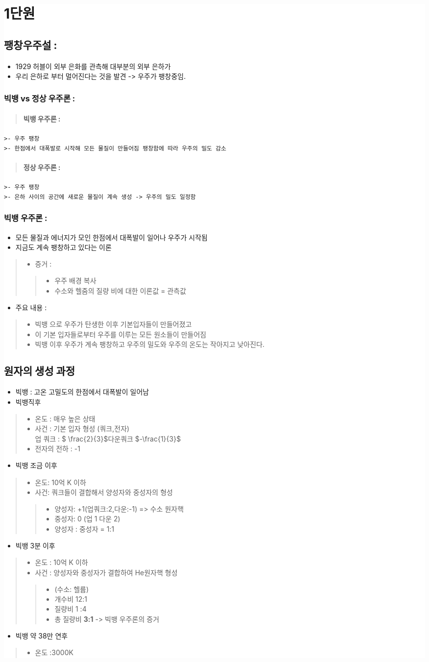<script type="text/javascript" src="https://cdnjs.cloudflare.com/ajax/libs/mathjax/2.7.1/MathJax.js?config=TeX-AMS-MML_HTMLorMML"></script>
<script type="text/x-mathjax-config">
MathJax.Hub.Config({
  tex2jax: {
    inlineMath: [['$','$'], ['\\(','\\)']],
    displayMath: [['$$','$$'], ['\[','\]']],
    processEscapes: true,
    processEnvironments: true,
    skipTags: ['script', 'noscript', 'style', 'textarea', 'pre', 'code'],
	ignoreClass: ["gist-file"],
    TeX: { equationNumbers: { autoNumber: "AMS" },
         extensions: ["AMSmath.js", "AMSsymbols.js"] }
  }
});</script>
# 1단원
## 팽창우주설 : 
- 1929 허블이 외부 은화를 관측해 대부분의 외부 은하가 
- 우리 은하로 부터 멀어진다는 것을 발견 -> 우주가 팽창중임.

### 빅뱅 vs 정상 우주론 : 
>#### 빅뱅 우주론  :
    >- 우주 팽창 
    >- 한점에서 대폭발로 시작해 모든 물질이 만들어짐 팽창함에 따라 우주의 밀도 감소
>#### 정상 우주론 :
    >- 우주 팽창
    >- 은하 사이의 공간에 새로운 물질이 계속 생성 -> 우주의 밀도 일정함

### 빅뱅 우주론 :
- 모든 물질과 에너지가 모인 한점에서 대폭발이 일어나 우주가 시작됨
- 지금도 계속 팽창하고 있다는 이론 
>- 증거  :
>>- 우주 배경 복사 
>>-  수소와 헬줌의 질량 비에 대한 이론값 = 관측값
- 주요 내용 :
>- 빅뱅 으로 우주가 탄생한 이후 기본입자들이 만들어졌고 
>- 이 기본 입자들로부터 우주를 이루는 모든 원소들이 만들어짐
>- 빅뱅 이후 우주가 계속 팽창하고 우주의 밀도와 우주의 온도는 작아지고 낮아진다.

## 원자의 생성 과정
- 빅뱅 : 고온 고밀도의 한점에서 대폭발이 일어남
- 빅뱅직후
>- 온도 : 매우 높은 상태 
>- 사건 : 기본 입자 형성 (쿼크,전자)  <br>업 쿼크 : $  \frac{2}{3}$다운쿼크 $-\frac{1}{3}$
>- 전자의 전하 : -1
- 빅뱅 조금 이후
>- 온도: 10억 K 이하   
>- 사건: 쿼크들이 결합해서 양성자와 중성자의 형성
>>- 양성자: +1(업쿼크:2,다운:-1) => 수소 원자핵
>>- 중성자: 0 (업 1 다운 2)
>>- 양성자 : 중성자 = 1:1
- 빅뱅 3분 이후 
>- 온도 : 10억 K 이하  
>- 사건 : 양성자와 중성자가 결합하여 He원자핵 형성 
>>- (수소: 헬륨)
>>- 개수비  12:1
>>- 질량비  1 :4
>>- 총 질량비 **3:1** -> 빅뱅 우주론의 증거
- 빅뱅 약 38만 연후
>- 온도 :3000K   